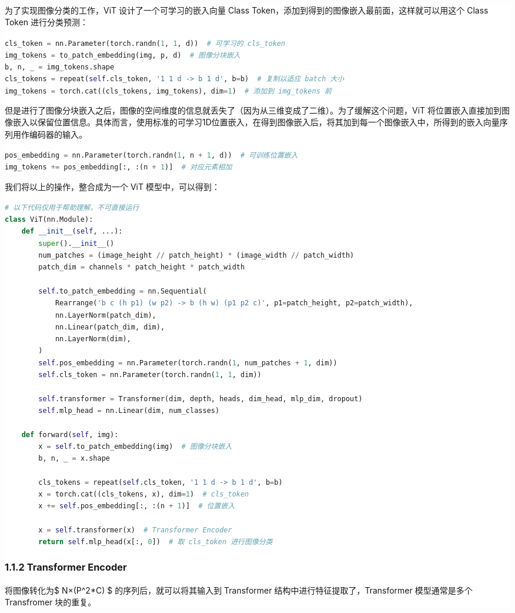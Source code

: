 为了实现图像分类的工作，ViT 设计了一个可学习的嵌入向量  Class Token，添加到得到的图像嵌入最前面，这样就可以用这个 Class Token 进行分类预测：

```python
cls_token = nn.Parameter(torch.randn(1, 1, d))  # 可学习的 cls_token
img_tokens = to_patch_embedding(img, p, d)  # 图像分块嵌入
b, n, _ = img_tokens.shape
cls_tokens = repeat(self.cls_token, '1 1 d -> b 1 d', b=b)  # 复制以适应 batch 大小
img_tokens = torch.cat((cls_tokens, img_tokens), dim=1)  # 添加到 img_tokens 前
```

但是进行了图像分块嵌入之后，图像的空间维度的信息就丢失了（因为从三维变成了二维）。为了缓解这个问题，ViT 将位置嵌入直接加到图像嵌入以保留位置信息。具体而言，使用标准的可学习1D位置嵌入，在得到图像嵌入后，将其加到每一个图像嵌入中，所得到的嵌入向量序列用作编码器的输入。

```python
pos_embedding = nn.Parameter(torch.randn(1, n + 1, d))  # 可训练位置嵌入
img_tokens += pos_embedding[:, :(n + 1)]  # 对应元素相加
```

我们将以上的操作，整合成为一个 ViT 模型中，可以得到：

```py
# 以下代码仅用于帮助理解，不可直接运行
class ViT(nn.Module):
    def __init__(self, ...):
        super().__init__()
        num_patches = (image_height // patch_height) * (image_width // patch_width)
        patch_dim = channels * patch_height * patch_width
        
        self.to_patch_embedding = nn.Sequential(
            Rearrange('b c (h p1) (w p2) -> b (h w) (p1 p2 c)', p1=patch_height, p2=patch_width),
            nn.LayerNorm(patch_dim),
            nn.Linear(patch_dim, dim),
            nn.LayerNorm(dim),
        )
        self.pos_embedding = nn.Parameter(torch.randn(1, num_patches + 1, dim))
        self.cls_token = nn.Parameter(torch.randn(1, 1, dim))

        self.transformer = Transformer(dim, depth, heads, dim_head, mlp_dim, dropout)
        self.mlp_head = nn.Linear(dim, num_classes)

    def forward(self, img):
        x = self.to_patch_embedding(img)  # 图像分块嵌入
        b, n, _ = x.shape

        cls_tokens = repeat(self.cls_token, '1 1 d -> b 1 d', b=b)
        x = torch.cat((cls_tokens, x), dim=1)  # cls_token
        x += self.pos_embedding[:, :(n + 1)]  # 位置嵌入

        x = self.transformer(x)  # Transformer Encoder
        return self.mlp_head(x[:, 0])  # 取 cls_token 进行图像分类
```

### 1.1.2 Transformer Encoder

将图像转化为$ N×(P^2*C) $ 的序列后，就可以将其输入到 Transformer 结构中进行特征提取了，Transformer 模型通常是多个 Transfromer 块的重复。
